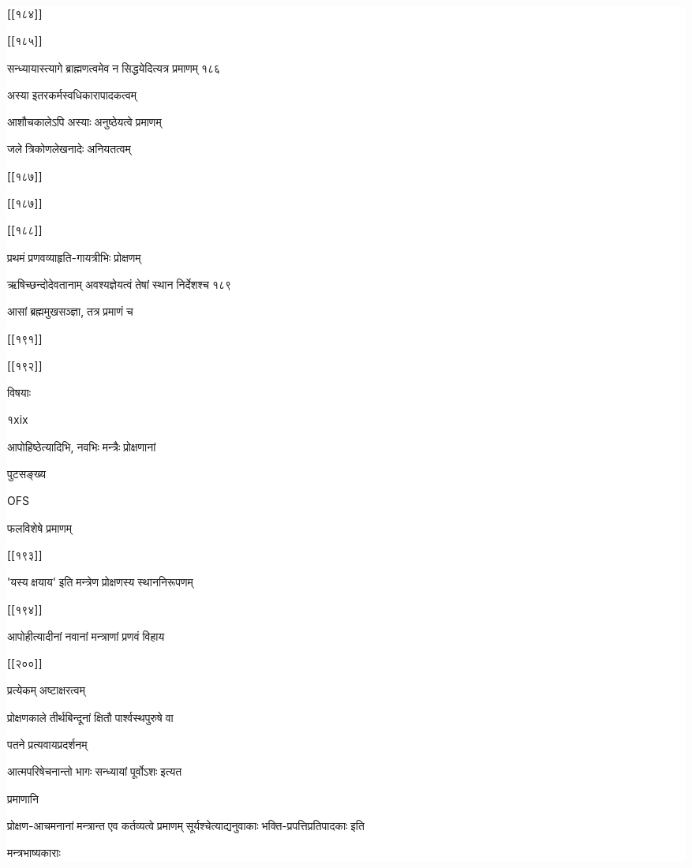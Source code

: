 [[१८४]]

[[१८५]]

सन्ध्यायास्त्यागे ब्राह्मणत्वमेव न सिद्धयेदित्यत्र प्रमाणम् १८६ 

अस्या इतरकर्मस्वधिकारापादकत्वम् 

आशौचकालेऽपि अस्याः अनुष्ठेयत्वे प्रमाणम् 

जले त्रिकोणलेखनादेः अनियतत्वम् 

[[१८७]]

[[१८७]]

[[१८८]]

प्रथमं प्रणवव्याहृति-गायत्रीभिः प्रोक्षणम् 

ऋषिच्छन्दोदेवतानाम् अवश्यज्ञेयत्वं तेषां स्थान निर्देशश्च १८९ 

आसां ब्रह्ममुखसञ्ज्ञा, तत्र प्रमाणं च 

[[१९१]]

[[१९२]]

विषयाः 

१xix 

आपोहिष्ठेत्यादिभि, नवभिः मन्त्रैः प्रोक्षणानां 

पुटसङ्ख्य 

OFS 

फलविशेषे प्रमाणम् 

[[१९३]]

'यस्य क्षयाय' इति मन्त्रेण प्रोक्षणस्य स्थाननिरूपणम् 

[[१९४]]

आपोहीत्यादीनां नवानां मन्त्राणां प्रणवं विहाय 

[[२००]]

प्रत्येकम् अष्टाक्षरत्वम् 

प्रोक्षणकाले तीर्थबिन्दूनां क्षितौ पार्श्वस्थपुरुषे वा 

पतने प्रत्यवायप्रदर्शनम् 

आत्मपरिषेचनान्तो भागः सन्ध्यायां पूर्वोऽशः इत्यत 

प्रमाणानि 

प्रोक्षण-आचमनानां मन्त्रान्त एव कर्तव्यत्वे प्रमाणम् सूर्यश्चेत्याद्यनुवाकाः भक्ति-प्रपत्तिप्रतिपादकाः इति 

मन्त्रभाष्यकाराः 
